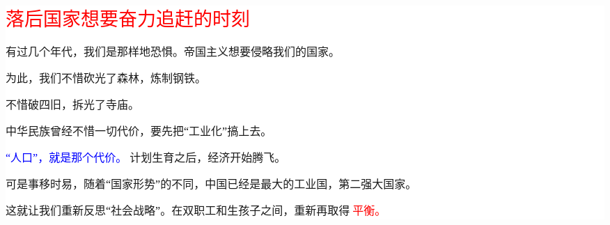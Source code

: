 <span style="font-family: 楷体;line-height: 40.5px;color: rgb(255, 0, 0);font-size: 27px;">
           落后国家想要奋力追赶的时刻
          </span>
</p>
</blockquote>
<p style="white-space: normal;line-height: 24px;">
<span style="font-family: 楷体;line-height: 24px;font-size: 16px;">
</span>
</p>
<p style="white-space: normal;line-height: 24px;">
<span style="font-family: 楷体;line-height: 24px;font-size: 16px;">
          有过几个年代，我们是那样地恐惧。帝国主义想要侵略我们的国家。
         </span>
</p>
<p style="white-space: normal;line-height: 24px;">
<span style="font-family: 楷体;line-height: 24px;font-size: 16px;">
          为此，我们不惜砍光了森林，炼制钢铁。
         </span>
</p>
<p style="white-space: normal;line-height: 24px;">
<span style="font-family: 楷体;line-height: 24px;font-size: 16px;">
          不惜破四旧，拆光了寺庙。
         </span>
</p>
<p style="white-space: normal;line-height: 24px;">
<span style="font-family: 楷体;line-height: 24px;font-size: 16px;">
          中华民族曾经不惜一切代价，要先把“工业化”搞上去。
         </span>
</p>
<p style="white-space: normal;line-height: 24px;">
<span style="font-family: 楷体;line-height: 24px;color: rgb(0, 0, 255);font-size: 16px;">
          “人口”，就是那个代价。
         </span>
<span style="font-family: 楷体;line-height: 24px;font-size: 16px;">
          计划生育之后，经济开始腾飞。
         </span>
</p>
<p style="white-space: normal;line-height: 24px;">
<span style="font-family: 楷体;line-height: 24px;font-size: 16px;">
</span>
</p>
<p style="white-space: normal;line-height: 24px;">
<span style="font-family: 楷体;line-height: 24px;font-size: 16px;">
</span>
</p>
<p style="white-space: normal;line-height: 24px;">
<span style="font-family: 楷体;line-height: 24px;font-size: 16px;">
          可是事移时易，随着“国家形势”的不同，中国已经是最大的工业国，第二强大国家。
         </span>
</p>
<p style="white-space: normal;line-height: 24px;">
<span style="font-family: 楷体;line-height: 24px;font-size: 16px;">
          这就让我们重新反思“社会战略”。在双职工和生孩子之间，重新再取得
         </span>
<span style="font-family: 楷体;line-height: 24px;color: rgb(255, 0, 0);font-size: 16px;">
          平衡。
         </span>
</p>
<p style="white-space: normal;line-height: 24px;">
<span style="font-family: 楷体;line-height: 24px;font-size: 16px;">
</span>
</p>
<blockquote style="white-space: normal;">
<p style="line-height: 24px;">